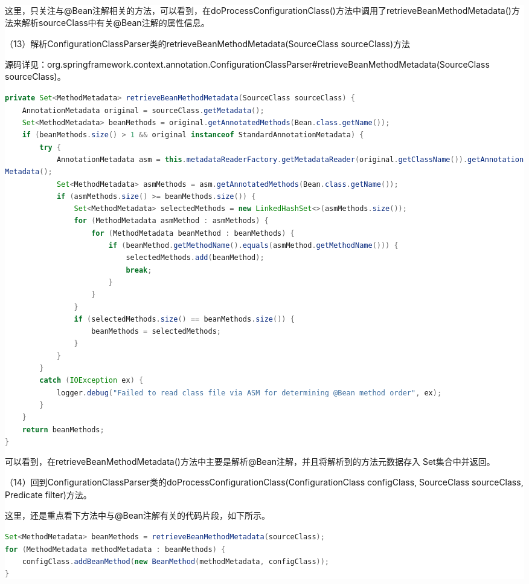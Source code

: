 这里，只关注与@Bean注解相关的方法，可以看到，在doProcessConfigurationClass()方法中调用了retrieveBeanMethodMetadata()方法来解析sourceClass中有关@Bean注解的属性信息。

（13）解析ConfigurationClassParser类的retrieveBeanMethodMetadata(SourceClass sourceClass)方法

源码详见：org.springframework.context.annotation.ConfigurationClassParser#retrieveBeanMethodMetadata(SourceClass sourceClass)。

```java
private Set<MethodMetadata> retrieveBeanMethodMetadata(SourceClass sourceClass) {
    AnnotationMetadata original = sourceClass.getMetadata();
    Set<MethodMetadata> beanMethods = original.getAnnotatedMethods(Bean.class.getName());
    if (beanMethods.size() > 1 && original instanceof StandardAnnotationMetadata) {
        try {
            AnnotationMetadata asm = this.metadataReaderFactory.getMetadataReader(original.getClassName()).getAnnotationMetadata();
            Set<MethodMetadata> asmMethods = asm.getAnnotatedMethods(Bean.class.getName());
            if (asmMethods.size() >= beanMethods.size()) {
                Set<MethodMetadata> selectedMethods = new LinkedHashSet<>(asmMethods.size());
                for (MethodMetadata asmMethod : asmMethods) {
                    for (MethodMetadata beanMethod : beanMethods) {
                        if (beanMethod.getMethodName().equals(asmMethod.getMethodName())) {
                            selectedMethods.add(beanMethod);
                            break;
                        }
                    }
                }
                if (selectedMethods.size() == beanMethods.size()) {
                    beanMethods = selectedMethods;
                }
            }
        }
        catch (IOException ex) {
            logger.debug("Failed to read class file via ASM for determining @Bean method order", ex);
        }
    }
    return beanMethods;
}
```

可以看到，在retrieveBeanMethodMetadata()方法中主要是解析@Bean注解，并且将解析到的方法元数据存入 Set<MethodMetadata>集合中并返回。

（14）回到ConfigurationClassParser类的doProcessConfigurationClass(ConfigurationClass configClass, SourceClass sourceClass, Predicate<String> filter)方法。

这里，还是重点看下方法中与@Bean注解有关的代码片段，如下所示。

```java
Set<MethodMetadata> beanMethods = retrieveBeanMethodMetadata(sourceClass);
for (MethodMetadata methodMetadata : beanMethods) {
    configClass.addBeanMethod(new BeanMethod(methodMetadata, configClass));
}
```
